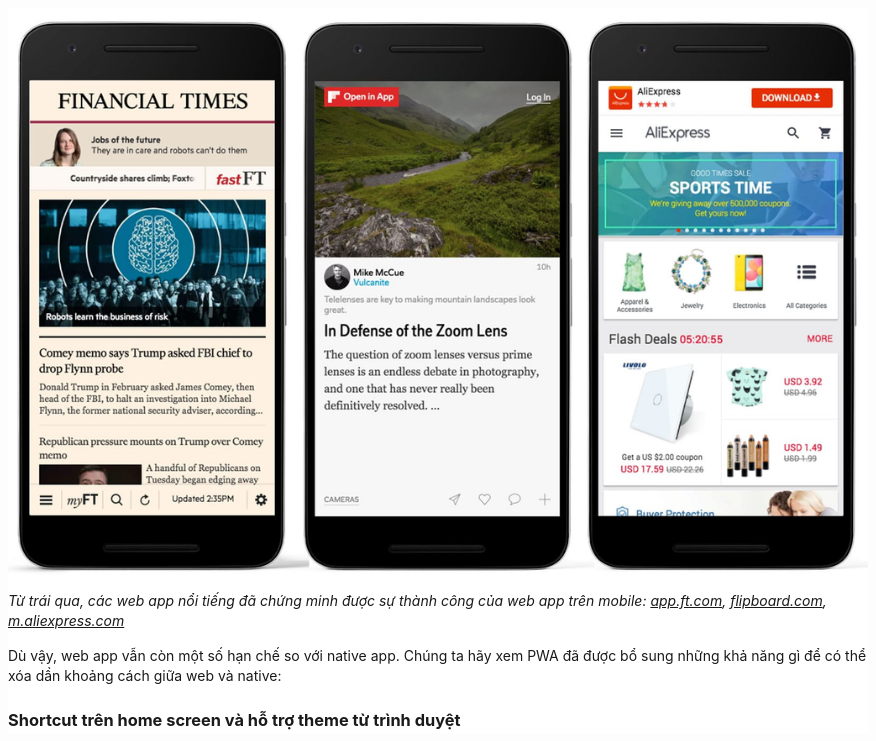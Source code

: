 ![Web app showcase](/images/2018/pwa/web-apps-showcase.jpg)_Từ trái qua, các web app nổi tiếng đã chứng minh được sự thành công của web app trên mobile: <a href="https://app.ft.com">app.ft.com</a>, <a href="https://flipboard.com">flipboard.com</a>, <a href="https://m.aliexpress.com">m.aliexpress.com</a>_

Dù vậy, web app vẫn còn một số hạn chế so với native app. Chúng ta hãy xem PWA đã được bổ sung những khả năng gì để có thể xóa dần khoảng cách giữa web và native:

### Shortcut trên home screen và hỗ trợ theme từ trình duyệt

<figure class="figure figure--right">